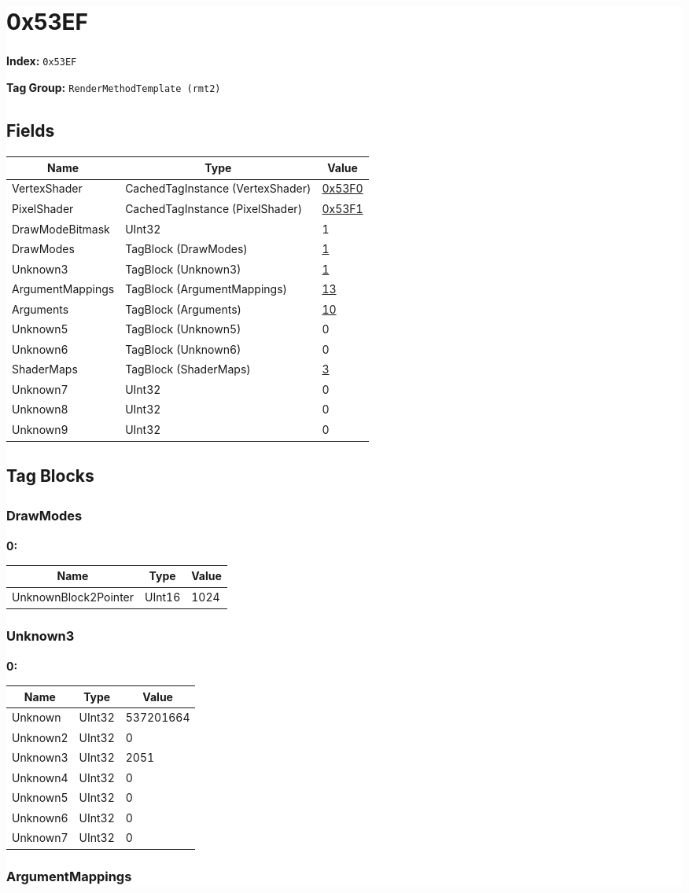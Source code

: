 # 0x53EF

**Index:** ```0x53EF```

**Tag Group:** ```RenderMethodTemplate (rmt2)```

## Fields

Name	| Type	| Value
---	|---	|---	|
VertexShader	|CachedTagInstance (VertexShader)	|[0x53F0](../VertexShader/53F0.md)
PixelShader	|CachedTagInstance (PixelShader)	|[0x53F1](../PixelShader/53F1.md)
DrawModeBitmask	|UInt32	|1
DrawModes	|TagBlock (DrawModes)	|[1](#drawmodes)
Unknown3	|TagBlock (Unknown3)	|[1](#unknown3)
ArgumentMappings	|TagBlock (ArgumentMappings)	|[13](#argumentmappings)
Arguments	|TagBlock (Arguments)	|[10](#arguments)
Unknown5	|TagBlock (Unknown5)	|0
Unknown6	|TagBlock (Unknown6)	|0
ShaderMaps	|TagBlock (ShaderMaps)	|[3](#shadermaps)
Unknown7	|UInt32	|0
Unknown8	|UInt32	|0
Unknown9	|UInt32	|0


## Tag Blocks

### DrawModes

**0:**

Name	| Type	| Value
---	|---	|---	|
UnknownBlock2Pointer	|UInt16	|1024


### Unknown3

**0:**

Name	| Type	| Value
---	|---	|---	|
Unknown	|UInt32	|537201664
Unknown2	|UInt32	|0
Unknown3	|UInt32	|2051
Unknown4	|UInt32	|0
Unknown5	|UInt32	|0
Unknown6	|UInt32	|0
Unknown7	|UInt32	|0


### ArgumentMappings
